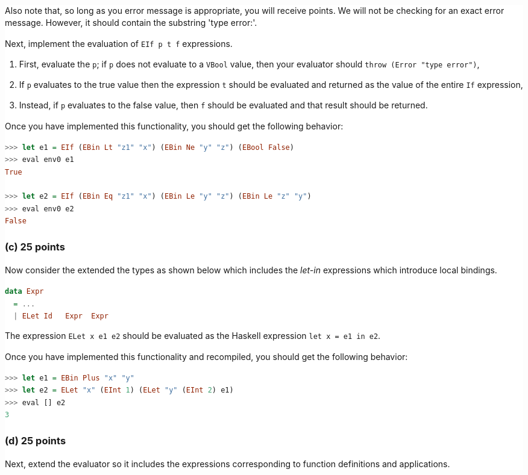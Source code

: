Also note that, so long as you error message is appropriate, you will receive
points. We will not be checking for an exact error message. However,
it should contain the substring 'type error:'.

Next, implement the evaluation of `EIf p t f` expressions.  

1. First, evaluate the `p`; if `p` does not evaluate to a
   `VBool` value, then your evaluator should
   `throw (Error "type error")`,

2. If `p` evaluates to the true value then the expression
   `t` should be evaluated and returned as the value of
   the entire `If` expression,

3. Instead, if `p` evaluates to the false value, then `f`
   should be evaluated and that result should be returned.

Once you have implemented this functionality,
you should get the following behavior:

```haskell
>>> let e1 = EIf (EBin Lt "z1" "x") (EBin Ne "y" "z") (EBool False)
>>> eval env0 e1
True

>>> let e2 = EIf (EBin Eq "z1" "x") (EBin Le "y" "z") (EBin Le "z" "y")
>>> eval env0 e2
False
```

### (c) 25 points

Now consider the extended the types as shown below which includes
the *let-in* expressions which introduce local bindings.

```haskell
data Expr
  = ...
  | ELet Id   Expr  Expr
```

The expression `ELet x e1 e2` should be evaluated
as the Haskell expression `let x = e1 in e2`.

Once you have implemented this functionality and
recompiled, you should get the following behavior:

```haskell
>>> let e1 = EBin Plus "x" "y"
>>> let e2 = ELet "x" (EInt 1) (ELet "y" (EInt 2) e1)
>>> eval [] e2
3
```

### (d)  25 points

Next, extend the evaluator so it includes the expressions
corresponding to function definitions and applications.
